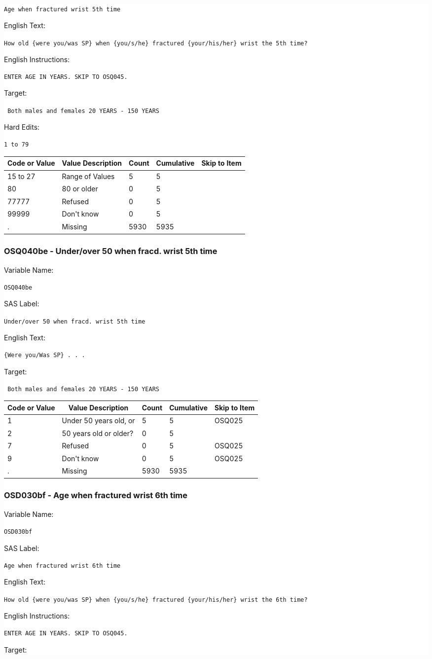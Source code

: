     Age when fractured wrist 5th time
English Text:

    How old {were you/was SP} when {you/s/he} fractured {your/his/her} wrist the 5th time?
English Instructions:

    ENTER AGE IN YEARS. SKIP TO OSQ045.
Target:

     Both males and females 20 YEARS - 150 YEARS
Hard Edits:

    1 to 79
Code or Value | Value Description | Count | Cumulative | Skip to Item  
---|---|---|---|---  
15 to 27 | Range of Values | 5 | 5 |   
80 | 80 or older | 0 | 5 |   
77777 | Refused | 0 | 5 |   
99999 | Don't know | 0 | 5 |   
. | Missing | 5930 | 5935 |   
  
### OSQ040be - Under/over 50 when fracd. wrist 5th time

Variable Name:

    OSQ040be
SAS Label:

    Under/over 50 when fracd. wrist 5th time
English Text:

    {Were you/Was SP} . . .
Target:

     Both males and females 20 YEARS - 150 YEARS
Code or Value | Value Description | Count | Cumulative | Skip to Item  
---|---|---|---|---  
1 | Under 50 years old, or | 5 | 5 | OSQ025   
2 | 50 years old or older? | 0 | 5 |   
7 | Refused | 0 | 5 | OSQ025   
9 | Don't know | 0 | 5 | OSQ025   
. | Missing | 5930 | 5935 |   
  
### OSD030bf - Age when fractured wrist 6th time

Variable Name:

    OSD030bf
SAS Label:

    Age when fractured wrist 6th time
English Text:

    How old {were you/was SP} when {you/s/he} fractured {your/his/her} wrist the 6th time?
English Instructions:

    ENTER AGE IN YEARS. SKIP TO OSQ045.
Target:
